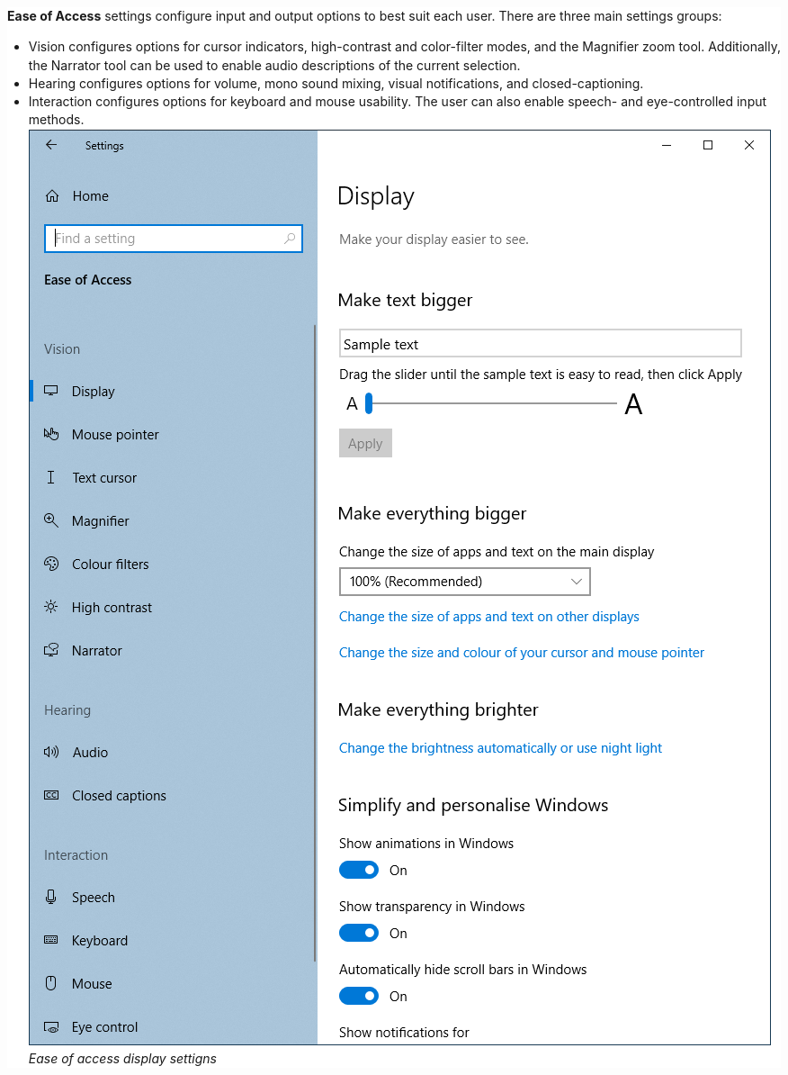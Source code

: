**Ease of Access** settings configure input and output options to best suit each user. There are three main settings groups:

- Vision configures options for cursor indicators, high-contrast and color-filter modes, and the Magnifier zoom tool. Additionally, the Narrator tool can be used to enable audio descriptions of the current selection.
- Hearing configures options for volume, mono sound mixing, visual notifications, and closed-captioning.
- Interaction configures options for keyboard and mouse usability. The user can also enable speech- and eye-controlled input methods.
![](Meta/Pasted%20image%2020231018163803.png)
*Ease of access display settigns*
